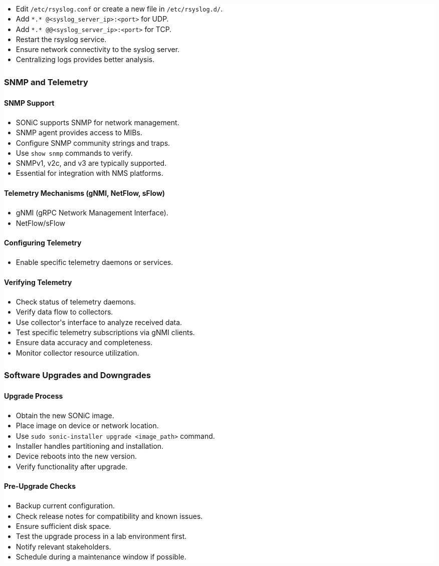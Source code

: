 - Edit `/etc/rsyslog.conf` or create a new file in `/etc/rsyslog.d/`.
- Add `*.* @<syslog_server_ip>:<port>` for UDP.
- Add `*.* @@<syslog_server_ip>:<port>` for TCP.
- Restart the rsyslog service.
- Ensure network connectivity to the syslog server.
- Centralizing logs provides better analysis.

### SNMP and Telemetry

#### SNMP Support

- SONiC supports SNMP for network management.
- SNMP agent provides access to MIBs.
- Configure SNMP community strings and traps.
- Use `show snmp` commands to verify.
- SNMPv1, v2c, and v3 are typically supported.
- Essential for integration with NMS platforms.

#### Telemetry Mechanisms (gNMI, NetFlow, sFlow)

- gNMI (gRPC Network Management Interface).
- NetFlow/sFlow

#### Configuring Telemetry

- Enable specific telemetry daemons or services.

#### Verifying Telemetry

- Check status of telemetry daemons.
- Verify data flow to collectors.
- Use collector's interface to analyze received data.
- Test specific telemetry subscriptions via gNMI clients.
- Ensure data accuracy and completeness.
- Monitor collector resource utilization.

### Software Upgrades and Downgrades

#### Upgrade Process

- Obtain the new SONiC image.
- Place image on device or network location.
- Use `sudo sonic-installer upgrade <image_path>` command.
- Installer handles partitioning and installation.
- Device reboots into the new version.
- Verify functionality after upgrade.

#### Pre-Upgrade Checks

- Backup current configuration.
- Check release notes for compatibility and known issues.
- Ensure sufficient disk space.
- Test the upgrade process in a lab environment first.
- Notify relevant stakeholders.
- Schedule during a maintenance window if possible.
